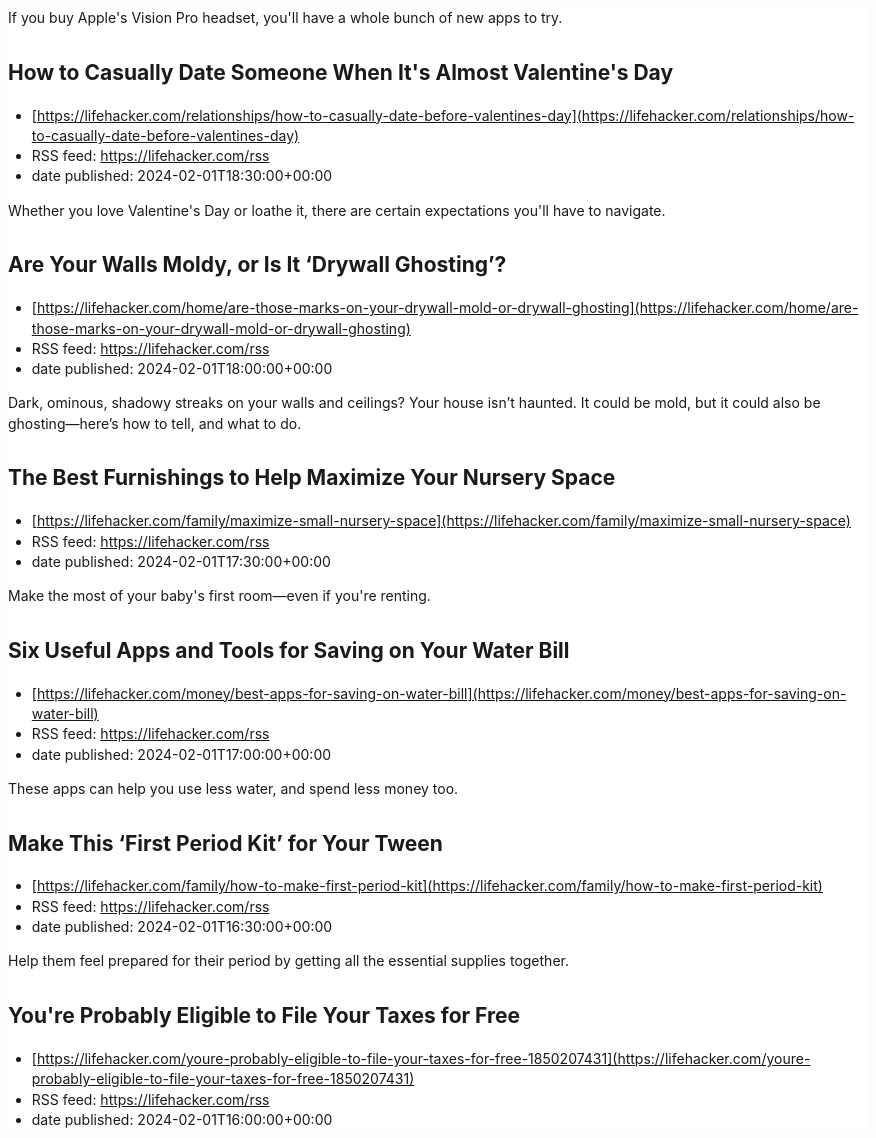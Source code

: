 If you buy Apple's Vision Pro headset, you'll have a whole bunch of new apps to try.

## How to Casually Date Someone When It's Almost Valentine's Day
 - [https://lifehacker.com/relationships/how-to-casually-date-before-valentines-day](https://lifehacker.com/relationships/how-to-casually-date-before-valentines-day)
 - RSS feed: https://lifehacker.com/rss
 - date published: 2024-02-01T18:30:00+00:00

Whether you love Valentine's Day or loathe it, there are certain expectations you'll have to navigate.

## Are Your Walls Moldy, or Is It ‘Drywall Ghosting’?
 - [https://lifehacker.com/home/are-those-marks-on-your-drywall-mold-or-drywall-ghosting](https://lifehacker.com/home/are-those-marks-on-your-drywall-mold-or-drywall-ghosting)
 - RSS feed: https://lifehacker.com/rss
 - date published: 2024-02-01T18:00:00+00:00

Dark, ominous, shadowy streaks on your walls and ceilings? Your house isn’t haunted. It could be mold, but it could also be ghosting—here’s how to tell, and what to do.

## The Best Furnishings to Help Maximize Your Nursery Space
 - [https://lifehacker.com/family/maximize-small-nursery-space](https://lifehacker.com/family/maximize-small-nursery-space)
 - RSS feed: https://lifehacker.com/rss
 - date published: 2024-02-01T17:30:00+00:00

Make the most of your baby's first room—even if you're renting.

## Six Useful Apps and Tools for Saving on Your Water Bill
 - [https://lifehacker.com/money/best-apps-for-saving-on-water-bill](https://lifehacker.com/money/best-apps-for-saving-on-water-bill)
 - RSS feed: https://lifehacker.com/rss
 - date published: 2024-02-01T17:00:00+00:00

These apps can help you use less water, and spend less money too.

## Make This ‘First Period Kit’ for Your Tween
 - [https://lifehacker.com/family/how-to-make-first-period-kit](https://lifehacker.com/family/how-to-make-first-period-kit)
 - RSS feed: https://lifehacker.com/rss
 - date published: 2024-02-01T16:30:00+00:00

Help them feel prepared for their period by getting all the essential supplies together.

## You're Probably Eligible to File Your Taxes for Free
 - [https://lifehacker.com/youre-probably-eligible-to-file-your-taxes-for-free-1850207431](https://lifehacker.com/youre-probably-eligible-to-file-your-taxes-for-free-1850207431)
 - RSS feed: https://lifehacker.com/rss
 - date published: 2024-02-01T16:00:00+00:00
